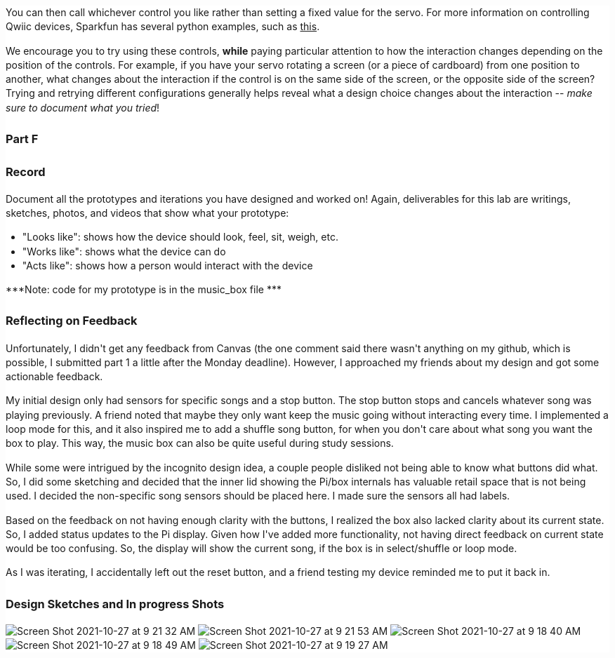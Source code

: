 You can then call whichever control you like rather than setting a fixed value for the servo. For more information on controlling Qwiic devices, Sparkfun has several python examples, such as [this](https://learn.sparkfun.com/tutorials/qwiic-joystick-hookup-guide/all#python-examples).

We encourage you to try using these controls, **while** paying particular attention to how the interaction changes depending on the position of the controls. For example, if you have your servo rotating a screen (or a piece of cardboard) from one position to another, what changes about the interaction if the control is on the same side of the screen, or the opposite side of the screen? Trying and retrying different configurations generally helps reveal what a design choice changes about the interaction -- _make sure to document what you tried_!

### Part F
### Record

Document all the prototypes and iterations you have designed and worked on! Again, deliverables for this lab are writings, sketches, photos, and videos that show what your prototype:
* "Looks like": shows how the device should look, feel, sit, weigh, etc.
* "Works like": shows what the device can do
* "Acts like": shows how a person would interact with the device

***Note: code for my prototype is in the music_box file ***

### Reflecting on Feedback

Unfortunately, I didn't get any feedback from Canvas (the one comment said there wasn't anything on my github, which is possible, I submitted part 1 a little after the Monday deadline). However, I approached my friends about my design and got some actionable feedback. 

My initial design only had sensors for specific songs and a stop button. The stop button stops and cancels whatever song was playing previously. A friend noted that maybe they only want keep the music going without interacting every time. I implemented a loop mode for this, and it also inspired me to add a shuffle song button, for when you don't care about what song you want the box to play. This way, the music box can also be quite useful during study sessions.

While some were intrigued by the incognito design idea, a couple people disliked not being able to know what buttons did what. So, I did some sketching and decided that the inner lid showing the Pi/box internals has valuable retail space that is not being used. I decided the non-specific song sensors should be placed here. I made sure the sensors all had labels.

Based on the feedback on not having enough clarity with the buttons, I realized the box also lacked clarity about its current state. So, I added status updates to the Pi display. Given how I've added more functionality, not having direct feedback on current state would be too confusing. So, the display will show the current song, if the box is in select/shuffle or loop mode.

As I was iterating, I accidentally left out the reset button, and a friend testing my device reminded me to put it back in.


### Design Sketches and In progress Shots

<img width="602" alt="Screen Shot 2021-10-27 at 9 21 32 AM" src="https://user-images.githubusercontent.com/14368010/139074021-a758f871-7e23-4526-9457-6f7628bb00fe.png">
<img width="605" alt="Screen Shot 2021-10-27 at 9 21 53 AM" src="https://user-images.githubusercontent.com/14368010/139074050-c31c4710-f5f5-4385-878f-db571f7851fa.png">
<img width="719" alt="Screen Shot 2021-10-27 at 9 18 40 AM" src="https://user-images.githubusercontent.com/14368010/139073549-1feeb872-b162-4d7d-b438-fdf1f626cb73.png">
<img width="628" alt="Screen Shot 2021-10-27 at 9 18 49 AM" src="https://user-images.githubusercontent.com/14368010/139073557-5bd7daf0-707d-4c48-a574-6864fa18dee2.png">
<img width="898" alt="Screen Shot 2021-10-27 at 9 19 27 AM" src="https://user-images.githubusercontent.com/14368010/139073628-3ab0e092-c571-4f40-a764-bedd27a240c9.png">
